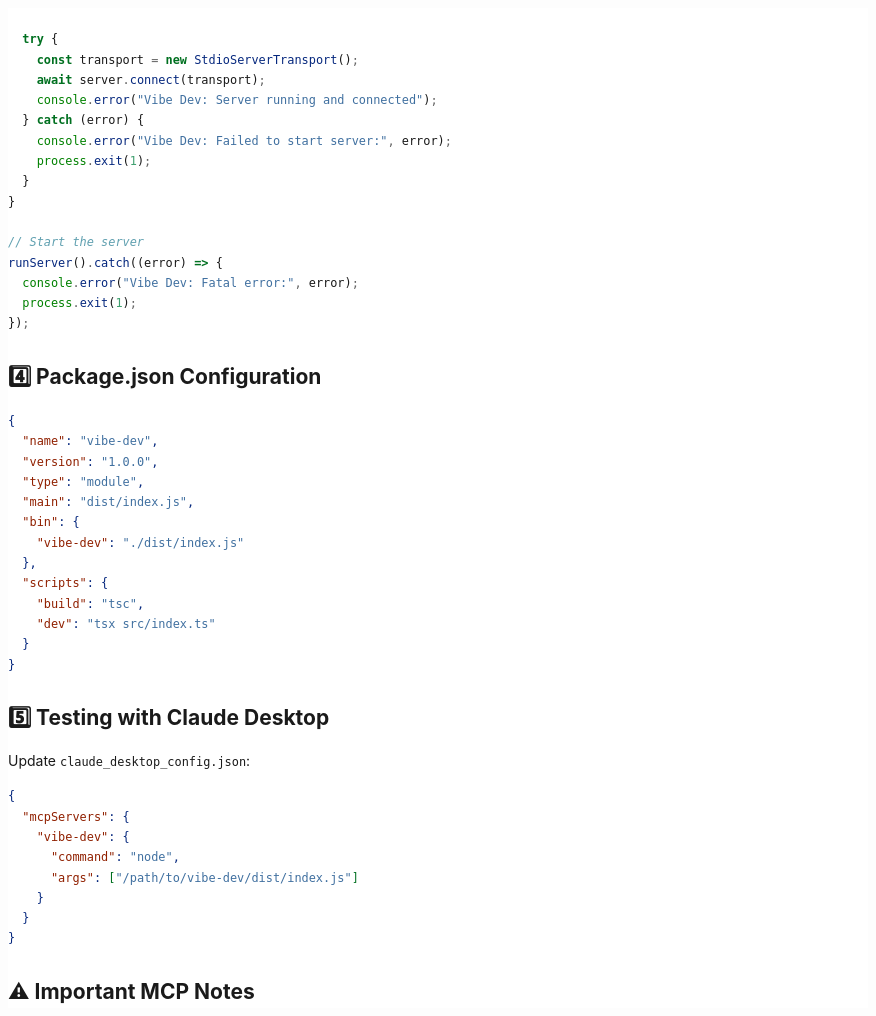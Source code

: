 ```typescript
  
  try {
    const transport = new StdioServerTransport();
    await server.connect(transport);
    console.error("Vibe Dev: Server running and connected");
  } catch (error) {
    console.error("Vibe Dev: Failed to start server:", error);
    process.exit(1);
  }
}

// Start the server
runServer().catch((error) => {
  console.error("Vibe Dev: Fatal error:", error);
  process.exit(1);
});
```

## 4️⃣ Package.json Configuration

```json
{
  "name": "vibe-dev",
  "version": "1.0.0",
  "type": "module",
  "main": "dist/index.js",
  "bin": {
    "vibe-dev": "./dist/index.js"
  },
  "scripts": {
    "build": "tsc",
    "dev": "tsx src/index.ts"
  }
}
```

## 5️⃣ Testing with Claude Desktop

Update `claude_desktop_config.json`:
```json
{
  "mcpServers": {
    "vibe-dev": {
      "command": "node",
      "args": ["/path/to/vibe-dev/dist/index.js"]
    }
  }
}
```

## ⚠️ Important MCP Notes
